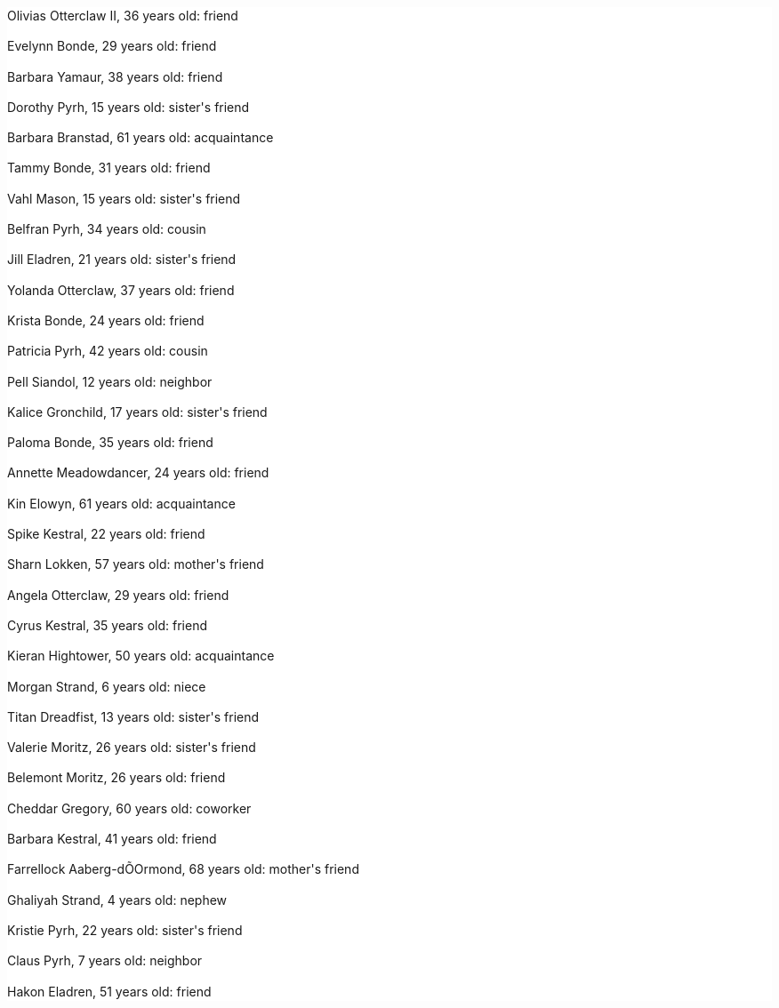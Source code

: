 Olivias Otterclaw II, 36 years old: friend

Evelynn Bonde, 29 years old: friend

Barbara Yamaur, 38 years old: friend

Dorothy Pyrh, 15 years old: sister's friend

Barbara Branstad, 61 years old: acquaintance

Tammy Bonde, 31 years old: friend

Vahl Mason, 15 years old: sister's friend

Belfran Pyrh, 34 years old: cousin

Jill Eladren, 21 years old: sister's friend

Yolanda Otterclaw, 37 years old: friend

Krista Bonde, 24 years old: friend

Patricia Pyrh, 42 years old: cousin

Pell Siandol, 12 years old: neighbor

Kalice Gronchild, 17 years old: sister's friend

Paloma Bonde, 35 years old: friend

Annette Meadowdancer, 24 years old: friend

Kin Elowyn, 61 years old: acquaintance

Spike Kestral, 22 years old: friend

Sharn Lokken, 57 years old: mother's friend

Angela Otterclaw, 29 years old: friend

Cyrus Kestral, 35 years old: friend

Kieran Hightower, 50 years old: acquaintance

Morgan Strand, 6 years old: niece

Titan Dreadfist, 13 years old: sister's friend

Valerie Moritz, 26 years old: sister's friend

Belemont Moritz, 26 years old: friend

Cheddar Gregory, 60 years old: coworker

Barbara Kestral, 41 years old: friend

Farrellock Aaberg-dÕOrmond, 68 years old: mother's friend

Ghaliyah Strand, 4 years old: nephew

Kristie Pyrh, 22 years old: sister's friend

Claus Pyrh, 7 years old: neighbor

Hakon Eladren, 51 years old: friend

